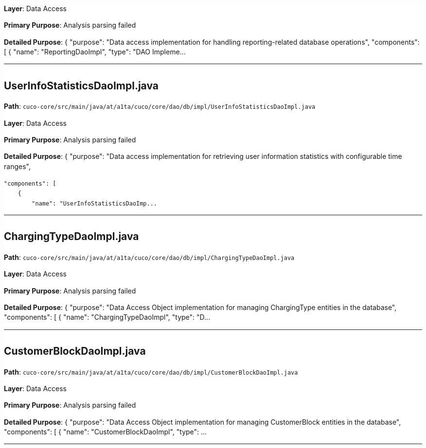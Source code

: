 **Layer**: Data Access

**Primary Purpose**: Analysis parsing failed

**Detailed Purpose**: {
    "purpose": "Data access implementation for handling reporting-related database operations",
    "components": [
        {
            "name": "ReportingDaoImpl",
            "type": "DAO Impleme...

---

## UserInfoStatisticsDaoImpl.java

**Path**: `cuco-core/src/main/java/at/a1ta/cuco/core/dao/db/impl/UserInfoStatisticsDaoImpl.java`

**Layer**: Data Access

**Primary Purpose**: Analysis parsing failed

**Detailed Purpose**: {
    "purpose": "Data access implementation for retrieving user information statistics with configurable time ranges",
    
    "components": [
        {
            "name": "UserInfoStatisticsDaoImp...

---

## ChargingTypeDaoImpl.java

**Path**: `cuco-core/src/main/java/at/a1ta/cuco/core/dao/db/impl/ChargingTypeDaoImpl.java`

**Layer**: Data Access

**Primary Purpose**: Analysis parsing failed

**Detailed Purpose**: {
    "purpose": "Data Access Object implementation for managing ChargingType entities in the database",
    "components": [
        {
            "name": "ChargingTypeDaoImpl",
            "type": "D...

---

## CustomerBlockDaoImpl.java

**Path**: `cuco-core/src/main/java/at/a1ta/cuco/core/dao/db/impl/CustomerBlockDaoImpl.java`

**Layer**: Data Access

**Primary Purpose**: Analysis parsing failed

**Detailed Purpose**: {
    "purpose": "Data Access Object implementation for managing CustomerBlock entities in the database",
    "components": [
        {
            "name": "CustomerBlockDaoImpl",
            "type": ...

---
